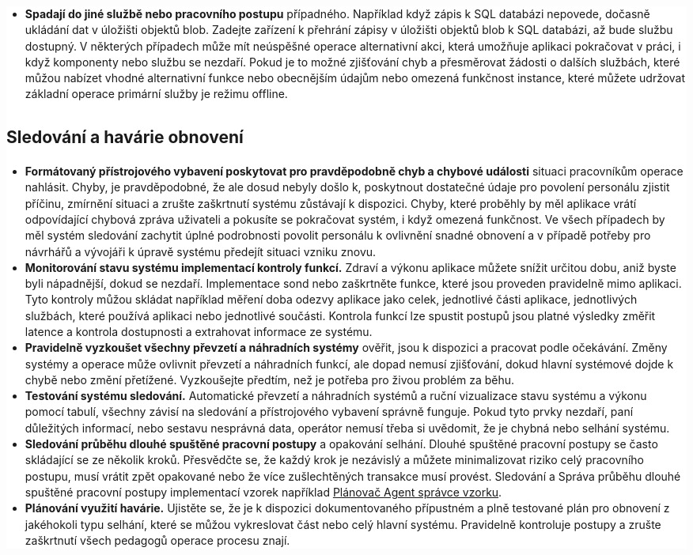 - **Spadají do jiné službě nebo pracovního postupu** případného. Například když zápis k SQL databázi nepovede, dočasně ukládání dat v úložišti objektů blob. Zadejte zařízení k přehrání zápisy v úložišti objektů blob k SQL databázi, až bude službu dostupný. V některých případech může mít neúspěšné operace alternativní akci, která umožňuje aplikaci pokračovat v práci, i když komponenty nebo službu se nezdaří. Pokud je to možné zjišťování chyb a přesměrovat žádosti o dalších službách, které můžou nabízet vhodné alternativní funkce nebo obecnějším údajům nebo omezená funkčnost instance, které můžete udržovat základní operace primární služby je režimu offline.

## <a name="monitoring-and-disaster-recovery"></a>Sledování a havárie obnovení

- **Formátovaný přístrojového vybavení poskytovat pro pravděpodobně chyb a chybové události** situaci pracovníkům operace nahlásit. Chyby, je pravděpodobné, že ale dosud nebyly došlo k, poskytnout dostatečné údaje pro povolení personálu zjistit příčinu, zmírnění situaci a zrušte zaškrtnutí systému zůstávají k dispozici. Chyby, které proběhly by měl aplikace vrátí odpovídající chybová zpráva uživateli a pokusíte se pokračovat systém, i když omezená funkčnost. Ve všech případech by měl systém sledování zachytit úplné podrobnosti povolit personálu k ovlivnění snadné obnovení a v případě potřeby pro návrhářů a vývojáři k úpravě systému předejít situaci vzniku znovu.
- **Monitorování stavu systému implementací kontroly funkcí.** Zdraví a výkonu aplikace můžete snížit určitou dobu, aniž byste byli nápadnější, dokud se nezdaří. Implementace sond nebo zaškrtněte funkce, které jsou proveden pravidelně mimo aplikaci. Tyto kontroly můžou skládat například měření doba odezvy aplikace jako celek, jednotlivé části aplikace, jednotlivých službách, které používá aplikaci nebo jednotlivé součásti. Kontrola funkcí lze spustit postupů jsou platné výsledky změřit latence a kontrola dostupnosti a extrahovat informace ze systému.
- **Pravidelně vyzkoušet všechny převzetí a náhradních systémy** ověřit, jsou k dispozici a pracovat podle očekávání. Změny systémy a operace může ovlivnit převzetí a náhradních funkcí, ale dopad nemusí zjišťování, dokud hlavní systémové dojde k chybě nebo změní přetížené. Vyzkoušejte předtím, než je potřeba pro živou problém za běhu.
- **Testování systému sledování.** Automatické převzetí a náhradních systémů a ruční vizualizace stavu systému a výkonu pomocí tabulí, všechny závisí na sledování a přístrojového vybavení správně funguje. Pokud tyto prvky nezdaří, paní důležitých informací, nebo sestavu nesprávná data, operátor nemusí třeba si uvědomit, že je chybná nebo selhání systému.
- **Sledování průběhu dlouhé spuštěné pracovní postupy** a opakování selhání. Dlouhé spuštěné pracovní postupy se často skládající se ze několik kroků. Přesvědčte se, že každý krok je nezávislý a můžete minimalizovat riziko celý pracovního postupu, musí vrátit zpět opakované nebo že více zušlechtěných transakce musí provést. Sledování a Správa průběhu dlouhé spuštěné pracovní postupy implementací vzorek například [Plánovač Agent správce vzorku](https://msdn.microsoft.com/library/dn589780.aspx).
- **Plánování využití havárie.** Ujistěte se, že je k dispozici dokumentovaného přípustném a plně testované plán pro obnovení z jakéhokoli typu selhání, které se můžou vykreslovat část nebo celý hlavní systému. Pravidelně kontroluje postupy a zrušte zaškrtnutí všech pedagogů operace procesu znají.
